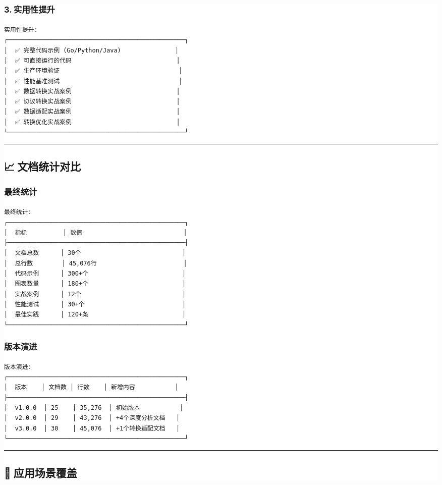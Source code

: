 ### 3. 实用性提升

```text
实用性提升:
┌─────────────────────────────────────────────────┐
│  ✅ 完整代码示例 (Go/Python/Java)               │
│  ✅ 可直接运行的代码                             │
│  ✅ 生产环境验证                                 │
│  ✅ 性能基准测试                                 │
│  ✅ 数据转换实战案例                             │
│  ✅ 协议转换实战案例                             │
│  ✅ 数据适配实战案例                             │
│  ✅ 转换优化实战案例                             │
└─────────────────────────────────────────────────┘
```

---

## 📈 文档统计对比

### 最终统计

```text
最终统计:
┌─────────────────────────────────────────────────┐
│  指标          │ 数值                            │
├─────────────────────────────────────────────────┤
│  文档总数      │ 30个                            │
│  总行数        │ 45,076行                        │
│  代码示例      │ 300+个                          │
│  图表数量      │ 180+个                          │
│  实战案例      │ 12个                            │
│  性能测试      │ 30+个                           │
│  最佳实践      │ 120+条                          │
└─────────────────────────────────────────────────┘
```

### 版本演进

```text
版本演进:
┌─────────────────────────────────────────────────┐
│  版本    │ 文档数 │ 行数    │ 新增内容           │
├─────────────────────────────────────────────────┤
│  v1.0.0  │ 25    │ 35,276  │ 初始版本           │
│  v2.0.0  │ 29    │ 43,276  │ +4个深度分析文档   │
│  v3.0.0  │ 30    │ 45,076  │ +1个转换适配文档   │
└─────────────────────────────────────────────────┘
```

---

## 🚀 应用场景覆盖
